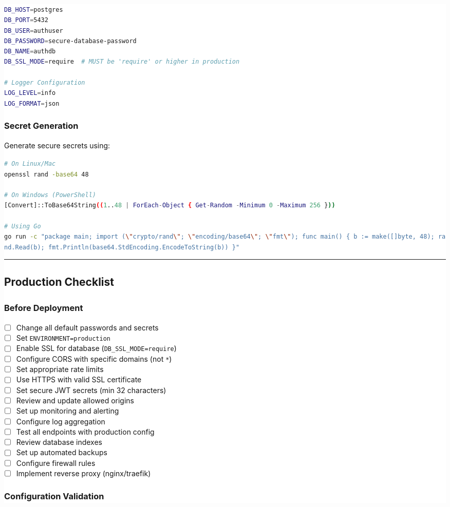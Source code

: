 ```bash
DB_HOST=postgres
DB_PORT=5432
DB_USER=authuser
DB_PASSWORD=secure-database-password
DB_NAME=authdb
DB_SSL_MODE=require  # MUST be 'require' or higher in production

# Logger Configuration
LOG_LEVEL=info
LOG_FORMAT=json
```

### Secret Generation

Generate secure secrets using:

```bash
# On Linux/Mac
openssl rand -base64 48

# On Windows (PowerShell)
[Convert]::ToBase64String((1..48 | ForEach-Object { Get-Random -Minimum 0 -Maximum 256 }))

# Using Go
go run -c "package main; import (\"crypto/rand\"; \"encoding/base64\"; \"fmt\"); func main() { b := make([]byte, 48); rand.Read(b); fmt.Println(base64.StdEncoding.EncodeToString(b)) }"
```

---

## Production Checklist

### Before Deployment

- [ ] Change all default passwords and secrets
- [ ] Set `ENVIRONMENT=production`
- [ ] Enable SSL for database (`DB_SSL_MODE=require`)
- [ ] Configure CORS with specific domains (not `*`)
- [ ] Set appropriate rate limits
- [ ] Use HTTPS with valid SSL certificate
- [ ] Set secure JWT secrets (min 32 characters)
- [ ] Review and update allowed origins
- [ ] Set up monitoring and alerting
- [ ] Configure log aggregation
- [ ] Test all endpoints with production config
- [ ] Review database indexes
- [ ] Set up automated backups
- [ ] Configure firewall rules
- [ ] Implement reverse proxy (nginx/traefik)

### Configuration Validation
